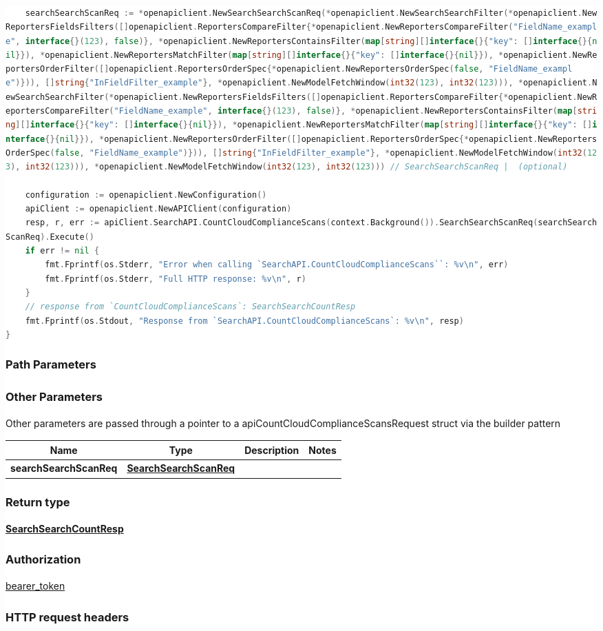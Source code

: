 ```go
    searchSearchScanReq := *openapiclient.NewSearchSearchScanReq(*openapiclient.NewSearchSearchFilter(*openapiclient.NewReportersFieldsFilters([]openapiclient.ReportersCompareFilter{*openapiclient.NewReportersCompareFilter("FieldName_example", interface{}(123), false)}, *openapiclient.NewReportersContainsFilter(map[string][]interface{}{"key": []interface{}{nil}}), *openapiclient.NewReportersMatchFilter(map[string][]interface{}{"key": []interface{}{nil}}), *openapiclient.NewReportersOrderFilter([]openapiclient.ReportersOrderSpec{*openapiclient.NewReportersOrderSpec(false, "FieldName_example")})), []string{"InFieldFilter_example"}, *openapiclient.NewModelFetchWindow(int32(123), int32(123))), *openapiclient.NewSearchSearchFilter(*openapiclient.NewReportersFieldsFilters([]openapiclient.ReportersCompareFilter{*openapiclient.NewReportersCompareFilter("FieldName_example", interface{}(123), false)}, *openapiclient.NewReportersContainsFilter(map[string][]interface{}{"key": []interface{}{nil}}), *openapiclient.NewReportersMatchFilter(map[string][]interface{}{"key": []interface{}{nil}}), *openapiclient.NewReportersOrderFilter([]openapiclient.ReportersOrderSpec{*openapiclient.NewReportersOrderSpec(false, "FieldName_example")})), []string{"InFieldFilter_example"}, *openapiclient.NewModelFetchWindow(int32(123), int32(123))), *openapiclient.NewModelFetchWindow(int32(123), int32(123))) // SearchSearchScanReq |  (optional)

    configuration := openapiclient.NewConfiguration()
    apiClient := openapiclient.NewAPIClient(configuration)
    resp, r, err := apiClient.SearchAPI.CountCloudComplianceScans(context.Background()).SearchSearchScanReq(searchSearchScanReq).Execute()
    if err != nil {
        fmt.Fprintf(os.Stderr, "Error when calling `SearchAPI.CountCloudComplianceScans``: %v\n", err)
        fmt.Fprintf(os.Stderr, "Full HTTP response: %v\n", r)
    }
    // response from `CountCloudComplianceScans`: SearchSearchCountResp
    fmt.Fprintf(os.Stdout, "Response from `SearchAPI.CountCloudComplianceScans`: %v\n", resp)
}
```

### Path Parameters



### Other Parameters

Other parameters are passed through a pointer to a apiCountCloudComplianceScansRequest struct via the builder pattern


Name | Type | Description  | Notes
------------- | ------------- | ------------- | -------------
 **searchSearchScanReq** | [**SearchSearchScanReq**](SearchSearchScanReq.md) |  | 

### Return type

[**SearchSearchCountResp**](SearchSearchCountResp.md)

### Authorization

[bearer_token](../README.md#bearer_token)

### HTTP request headers
